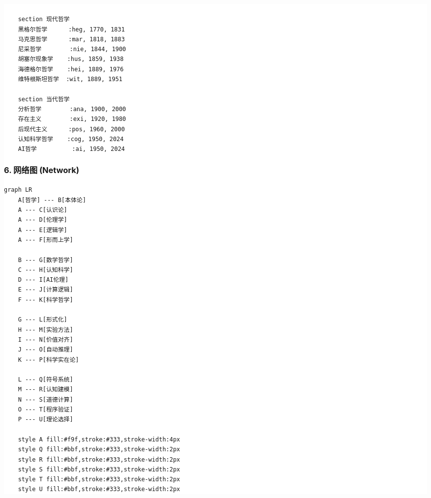 ```mermaid
    
    section 现代哲学
    黑格尔哲学      :heg, 1770, 1831
    马克思哲学      :mar, 1818, 1883
    尼采哲学        :nie, 1844, 1900
    胡塞尔现象学    :hus, 1859, 1938
    海德格尔哲学    :hei, 1889, 1976
    维特根斯坦哲学  :wit, 1889, 1951
    
    section 当代哲学
    分析哲学        :ana, 1900, 2000
    存在主义        :exi, 1920, 1980
    后现代主义      :pos, 1960, 2000
    认知科学哲学    :cog, 1950, 2024
    AI哲学          :ai, 1950, 2024
```

### 6. 网络图 (Network)

```mermaid
graph LR
    A[哲学] --- B[本体论]
    A --- C[认识论]
    A --- D[伦理学]
    A --- E[逻辑学]
    A --- F[形而上学]
    
    B --- G[数学哲学]
    C --- H[认知科学]
    D --- I[AI伦理]
    E --- J[计算逻辑]
    F --- K[科学哲学]
    
    G --- L[形式化]
    H --- M[实验方法]
    I --- N[价值对齐]
    J --- O[自动推理]
    K --- P[科学实在论]
    
    L --- Q[符号系统]
    M --- R[认知建模]
    N --- S[道德计算]
    O --- T[程序验证]
    P --- U[理论选择]
    
    style A fill:#f9f,stroke:#333,stroke-width:4px
    style Q fill:#bbf,stroke:#333,stroke-width:2px
    style R fill:#bbf,stroke:#333,stroke-width:2px
    style S fill:#bbf,stroke:#333,stroke-width:2px
    style T fill:#bbf,stroke:#333,stroke-width:2px
    style U fill:#bbf,stroke:#333,stroke-width:2px
```
